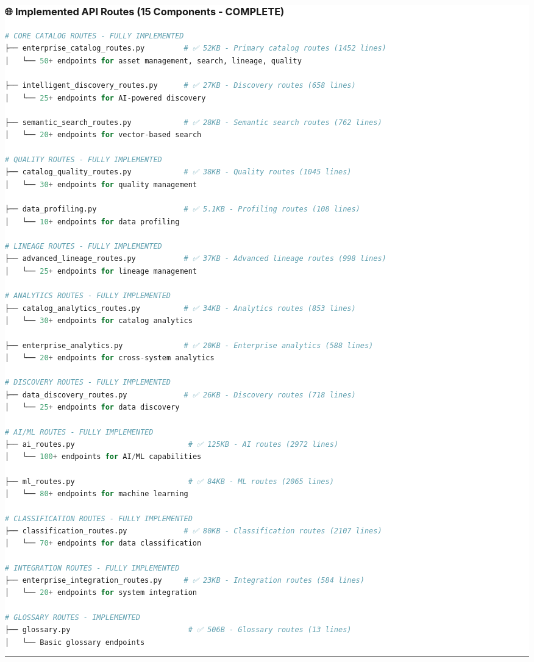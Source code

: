 ### **🌐 Implemented API Routes (15 Components - COMPLETE)**
```python
# CORE CATALOG ROUTES - FULLY IMPLEMENTED
├── enterprise_catalog_routes.py         # ✅ 52KB - Primary catalog routes (1452 lines)
│   └── 50+ endpoints for asset management, search, lineage, quality

├── intelligent_discovery_routes.py      # ✅ 27KB - Discovery routes (658 lines)
│   └── 25+ endpoints for AI-powered discovery

├── semantic_search_routes.py            # ✅ 28KB - Semantic search routes (762 lines)
│   └── 20+ endpoints for vector-based search

# QUALITY ROUTES - FULLY IMPLEMENTED
├── catalog_quality_routes.py            # ✅ 38KB - Quality routes (1045 lines)
│   └── 30+ endpoints for quality management

├── data_profiling.py                    # ✅ 5.1KB - Profiling routes (108 lines)
│   └── 10+ endpoints for data profiling

# LINEAGE ROUTES - FULLY IMPLEMENTED
├── advanced_lineage_routes.py           # ✅ 37KB - Advanced lineage routes (998 lines)
│   └── 25+ endpoints for lineage management

# ANALYTICS ROUTES - FULLY IMPLEMENTED
├── catalog_analytics_routes.py          # ✅ 34KB - Analytics routes (853 lines)
│   └── 30+ endpoints for catalog analytics

├── enterprise_analytics.py              # ✅ 20KB - Enterprise analytics (588 lines)
│   └── 20+ endpoints for cross-system analytics

# DISCOVERY ROUTES - FULLY IMPLEMENTED
├── data_discovery_routes.py             # ✅ 26KB - Discovery routes (718 lines)
│   └── 25+ endpoints for data discovery

# AI/ML ROUTES - FULLY IMPLEMENTED
├── ai_routes.py                          # ✅ 125KB - AI routes (2972 lines)
│   └── 100+ endpoints for AI/ML capabilities

├── ml_routes.py                          # ✅ 84KB - ML routes (2065 lines)
│   └── 80+ endpoints for machine learning

# CLASSIFICATION ROUTES - FULLY IMPLEMENTED
├── classification_routes.py             # ✅ 80KB - Classification routes (2107 lines)
│   └── 70+ endpoints for data classification

# INTEGRATION ROUTES - FULLY IMPLEMENTED
├── enterprise_integration_routes.py     # ✅ 23KB - Integration routes (584 lines)
│   └── 20+ endpoints for system integration

# GLOSSARY ROUTES - IMPLEMENTED
├── glossary.py                           # ✅ 506B - Glossary routes (13 lines)
│   └── Basic glossary endpoints
```

---